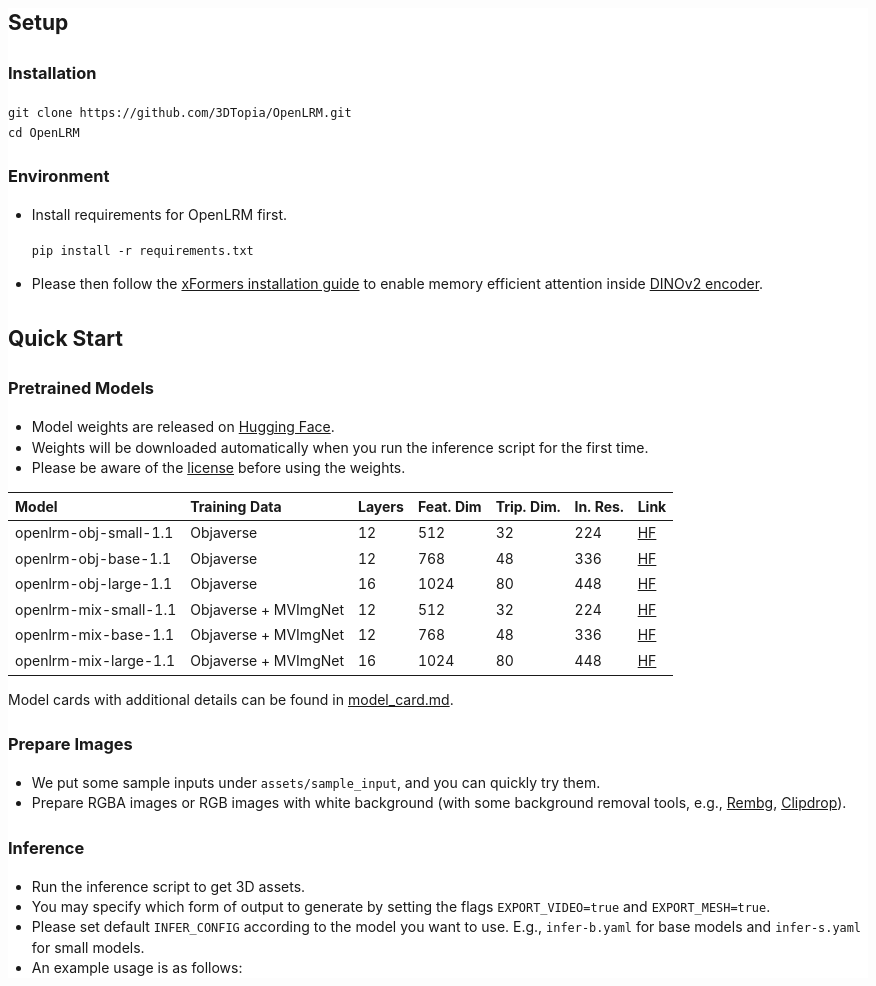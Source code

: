 ## Setup

### Installation
```
git clone https://github.com/3DTopia/OpenLRM.git
cd OpenLRM
```

### Environment
- Install requirements for OpenLRM first.
  ```
  pip install -r requirements.txt
  ```
- Please then follow the [xFormers installation guide](https://github.com/facebookresearch/xformers?tab=readme-ov-file#installing-xformers) to enable memory efficient attention inside [DINOv2 encoder](openlrm/models/encoders/dinov2/layers/attention.py).

## Quick Start

### Pretrained Models

- Model weights are released on [Hugging Face](https://huggingface.co/zxhezexin).
- Weights will be downloaded automatically when you run the inference script for the first time.
- Please be aware of the [license](LICENSE_WEIGHT) before using the weights.

| Model | Training Data | Layers | Feat. Dim | Trip. Dim. | In. Res. | Link |
| :--- | :--- | :--- | :--- | :--- | :--- | :--- |
| openlrm-obj-small-1.1 | Objaverse | 12 | 512 | 32 | 224 | [HF](https://huggingface.co/zxhezexin/openlrm-obj-small-1.1) |
| openlrm-obj-base-1.1 | Objaverse | 12 | 768 | 48 | 336 | [HF](https://huggingface.co/zxhezexin/openlrm-obj-base-1.1) |
| openlrm-obj-large-1.1 | Objaverse | 16 | 1024 | 80 | 448 | [HF](https://huggingface.co/zxhezexin/openlrm-obj-large-1.1) |
| openlrm-mix-small-1.1 | Objaverse + MVImgNet | 12 | 512 | 32 | 224 | [HF](https://huggingface.co/zxhezexin/openlrm-mix-small-1.1) |
| openlrm-mix-base-1.1 | Objaverse + MVImgNet | 12 | 768 | 48 | 336 | [HF](https://huggingface.co/zxhezexin/openlrm-mix-base-1.1) |
| openlrm-mix-large-1.1 | Objaverse + MVImgNet | 16 | 1024 | 80 | 448 | [HF](https://huggingface.co/zxhezexin/openlrm-mix-large-1.1) |

Model cards with additional details can be found in [model_card.md](model_card.md).

### Prepare Images
- We put some sample inputs under `assets/sample_input`, and you can quickly try them.
- Prepare RGBA images or RGB images with white background (with some background removal tools, e.g., [Rembg](https://github.com/danielgatis/rembg), [Clipdrop](https://clipdrop.co)).

### Inference
- Run the inference script to get 3D assets.
- You may specify which form of output to generate by setting the flags `EXPORT_VIDEO=true` and `EXPORT_MESH=true`.
- Please set default `INFER_CONFIG` according to the model you want to use. E.g., `infer-b.yaml` for base models and `infer-s.yaml` for small models.
- An example usage is as follows:
